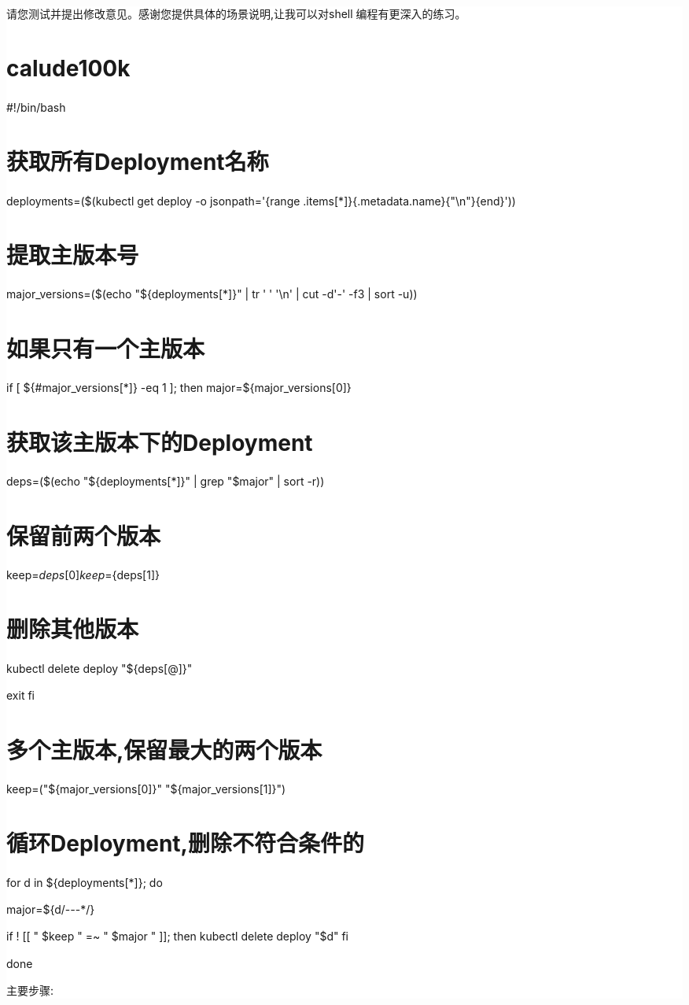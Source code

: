 请您测试并提出修改意见。感谢您提供具体的场景说明,让我可以对shell 编程有更深入的练习。

# calude100k
#!/bin/bash

# 获取所有Deployment名称
deployments=($(kubectl get deploy -o jsonpath='{range .items[*]}{.metadata.name}{"\n"}{end}'))

# 提取主版本号
major_versions=($(echo "${deployments[*]}" | tr ' ' '\n' | cut -d'-' -f3 | sort -u))

# 如果只有一个主版本
if [ ${#major_versions[*]} -eq 1 ]; then
  major=${major_versions[0]}

  # 获取该主版本下的Deployment
  deps=($(echo "${deployments[*]}" | grep "$major" | sort -r))

  # 保留前两个版本
  keep=${deps[0]}
  keep=${deps[1]}

  # 删除其他版本
  kubectl delete deploy "${deps[@]}"

  exit
fi

# 多个主版本,保留最大的两个版本
keep=("${major_versions[0]}" "${major_versions[1]}")

# 循环Deployment,删除不符合条件的
for d in ${deployments[*]}; do

  major=${d/-*-*-*/}

  if ! [[ " $keep " =~ " $major " ]]; then
    kubectl delete deploy "$d"
  fi

done

主要步骤:

